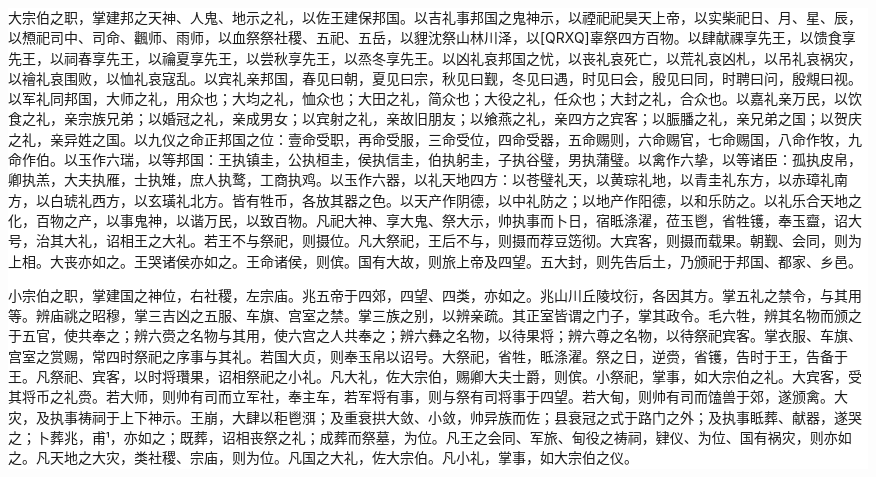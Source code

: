 大宗伯之职，掌建邦之天神、人鬼、地示之礼，以佐王建保邦国。以吉礼事邦国之鬼神示，以禋祀祀昊天上帝，以实柴祀日、月、星、辰，以槱祀司中、司命、飌师、雨师，以血祭祭社稷、五祀、五岳，以貍沈祭山林川泽，以[QRXQ]辜祭四方百物。以肆献祼享先王，以馈食享先王，以祠春享先王，以禴夏享先王，以尝秋享先王，以烝冬享先王。以凶礼哀邦国之忧，以丧礼哀死亡，以荒礼哀凶札，以吊礼哀祸灾，以禬礼哀围败，以恤礼哀寇乱。以宾礼亲邦国，春见曰朝，夏见曰宗，秋见曰觐，冬见曰遇，时见曰会，殷见曰同，时聘曰问，殷覜曰视。以军礼同邦国，大师之礼，用众也；大均之礼，恤众也；大田之礼，简众也；大役之礼，任众也；大封之礼，合众也。以嘉礼亲万民，以饮食之礼，亲宗族兄弟；以婚冠之礼，亲成男女；以宾射之礼，亲故旧朋友；以飨燕之礼，亲四方之宾客；以脤膰之礼，亲兄弟之国；以贺庆之礼，亲异姓之国。以九仪之命正邦国之位：壹命受职，再命受服，三命受位，四命受器，五命赐则，六命赐官，七命赐国，八命作牧，九命作伯。以玉作六瑞，以等邦国：王执镇圭，公执桓圭，侯执信圭，伯执躬圭，子执谷璧，男执蒲璧。以禽作六挚，以等诸臣：孤执皮帛，卿执羔，大夫执雁，士执雉，庶人执鹜，工商执鸡。以玉作六器，以礼天地四方：以苍璧礼天，以黄琮礼地，以青圭礼东方，以赤璋礼南方，以白琥礼西方，以玄璜礼北方。皆有牲币，各放其器之色。以天产作阴德，以中礼防之；以地产作阳德，以和乐防之。以礼乐合天地之化，百物之产，以事鬼神，以谐万民，以致百物。凡祀大神、享大鬼、祭大示，帅执事而卜日，宿眡涤濯，莅玉鬯，省牲镬，奉玉齍，诏大号，治其大礼，诏相王之大礼。若王不与祭祀，则摄位。凡大祭祀，王后不与，则摄而荐豆笾彻。大宾客，则摄而载果。朝觐、会同，则为上相。大丧亦如之。王哭诸侯亦如之。王命诸侯，则傧。国有大故，则旅上帝及四望。五大封，则先告后土，乃颁祀于邦国、都家、乡邑。  

小宗伯之职，掌建国之神位，右社稷，左宗庙。兆五帝于四郊，四望、四类，亦如之。兆山川丘陵坟衍，各因其方。掌五礼之禁令，与其用等。辨庙祧之昭穆，掌三吉凶之五服、车旗、宫室之禁。掌三族之别，以辨亲疏。其正室皆谓之门子，掌其政令。毛六牲，辨其名物而颁之于五官，使共奉之；辨六赍之名物与其用，使六宫之人共奉之；辨六彝之名物，以待果将；辨六尊之名物，以待祭祀宾客。掌衣服、车旗、宫室之赏赐，常四时祭祀之序事与其礼。若国大贞，则奉玉帛以诏号。大祭祀，省牲，眡涤濯。祭之日，逆赍，省镬，告时于王，告备于王。凡祭祀、宾客，以时将瓚果，诏相祭祀之小礼。凡大礼，佐大宗伯，赐卿大夫士爵，则傧。小祭祀，掌事，如大宗伯之礼。大宾客，受其将币之礼赍。若大师，则帅有司而立军社，奉主车，若军将有事，则与祭有司将事于四望。若大甸，则帅有司而馌兽于郊，遂颁禽。大灾，及执事祷祠于上下神示。王崩，大肆以秬鬯渳；及重衰拱大敛、小敛，帅异族而佐；县衰冠之式于路门之外；及执事眡葬、献器，遂哭之；卜葬兆，甫，亦如之；既葬，诏相丧祭之礼；成葬而祭墓，为位。凡王之会同、军旅、甸役之祷祠，肄仪、为位、国有祸灾，则亦如之。凡天地之大灾，类社稷、宗庙，则为位。凡国之大礼，佐大宗伯。凡小礼，掌事，如大宗伯之仪。  


